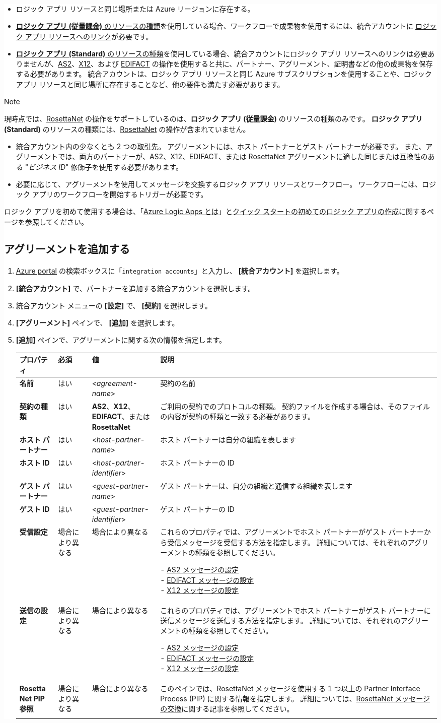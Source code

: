   * ロジック アプリ リソースと同じ場所または Azure リージョンに存在する。

  * [**ロジック アプリ (従量課金)** のリソースの種類](logic-apps-overview.md#resource-type-and-host-environment-differences)を使用している場合、ワークフローで成果物を使用するには、統合アカウントに [ロジック アプリ リソースへのリンク](logic-apps-enterprise-integration-create-integration-account.md#link-account)が必要です。

  * [**ロジック アプリ (Standard)** のリソースの種類](logic-apps-overview.md#resource-type-and-host-environment-differences)を使用している場合、統合アカウントにロジック アプリ リソースへのリンクは必要ありませんが、[AS2](logic-apps-enterprise-integration-as2.md)、[X12](logic-apps-enterprise-integration-x12.md)、および [EDIFACT](logic-apps-enterprise-integration-edifact.md) の操作を使用すると共に、パートナー、アグリーメント、証明書などの他の成果物を保存する必要があります。 統合アカウントは、ロジック アプリ リソースと同じ Azure サブスクリプションを使用することや、ロジック アプリ リソースと同じ場所に存在することなど、他の要件も満たす必要があります。

  > [!NOTE]
  > 現時点では、[RosettaNet](logic-apps-enterprise-integration-rosettanet.md) の操作をサポートしているのは、**ロジック アプリ (従量課金)** のリソースの種類のみです。 **ロジック アプリ (Standard)** のリソースの種類には、[RosettaNet](logic-apps-enterprise-integration-rosettanet.md) の操作が含まれていません。

* 統合アカウント内の少なくとも 2 つの[取引先](logic-apps-enterprise-integration-partners.md)。 アグリーメントには、ホスト パートナーとゲスト パートナーが必要です。 また、アグリーメントでは、両方のパートナーが、AS2、X12、EDIFACT、または RosettaNet アグリーメントに適した同じまたは互換性のある "*ビジネス ID*" 修飾子を使用する必要があります。

* 必要に応じて、アグリーメントを使用してメッセージを交換するロジック アプリ リソースとワークフロー。 ワークフローには、ロジック アプリのワークフローを開始するトリガーが必要です。

ロジック アプリを初めて使用する場合は、「[Azure Logic Apps とは](logic-apps-overview.md)」と[クイック スタートの初めてのロジック アプリの作成](quickstart-create-first-logic-app-workflow.md)に関するページを参照してください。

## <a name="add-an-agreement"></a>アグリーメントを追加する

1. [Azure portal](https://portal.azure.com) の検索ボックスに「`integration accounts`」と入力し、 **[統合アカウント]** を選択します。

1. **[統合アカウント]** で、パートナーを追加する統合アカウントを選択します。

1. 統合アカウント メニューの **[設定]** で、 **[契約]** を選択します。

1. **[アグリーメント]** ペインで、 **[追加]** を選択します。

1. **[追加]** ペインで、アグリーメントに関する次の情報を指定します。

   | プロパティ | 必須 | 値 | 説明 |
   |----------|----------|-------|-------------|
   | **名前** | はい | <*agreement-name*> | 契約の名前 |
   | **契約の種類** | はい | **AS2**、**X12**、**EDIFACT**、または **RosettaNet** | ご利用の契約でのプロトコルの種類。 契約ファイルを作成する場合は、そのファイルの内容が契約の種類と一致する必要があります。 |
   | **ホスト パートナー** | はい | <*host-partner-name*> | ホスト パートナーは自分の組織を表します |
   | **ホスト ID** | はい | <*host-partner-identifier*> | ホスト パートナーの ID |
   | **ゲスト パートナー** | はい | <*guest-partner-name*> | ゲスト パートナーは、自分の組織と通信する組織を表します |
   | **ゲスト ID** | はい | <*guest-partner-identifier*> | ゲスト パートナーの ID |
   | **受信設定** | 場合により異なる | 場合により異なる | これらのプロパティでは、アグリーメントでホスト パートナーがゲスト パートナーから受信メッセージを受信する方法を指定します。 詳細については、それぞれのアグリーメントの種類を参照してください。 <p>- [AS2 メッセージの設定](logic-apps-enterprise-integration-as2-message-settings.md) <br>- [EDIFACT メッセージの設定](logic-apps-enterprise-integration-edifact.md) <br>- [X12 メッセージの設定](logic-apps-enterprise-integration-x12.md) |
   | **送信の設定** | 場合により異なる | 場合により異なる | これらのプロパティでは、アグリーメントでホスト パートナーがゲスト パートナーに送信メッセージを送信する方法を指定します。 詳細については、それぞれのアグリーメントの種類を参照してください。 <p>- [AS2 メッセージの設定](logic-apps-enterprise-integration-as2-message-settings.md) <br>- [EDIFACT メッセージの設定](logic-apps-enterprise-integration-edifact.md) <br>- [X12 メッセージの設定](logic-apps-enterprise-integration-x12.md) |
   | **RosettaNet PIP 参照** | 場合により異なる | 場合により異なる | このペインでは、RosettaNet メッセージを使用する 1 つ以上の Partner Interface Process (PIP) に関する情報を指定します。 詳細については、[RosettaNet メッセージの交換](logic-apps-enterprise-integration-rosettanet.md)に関する記事を参照してください。 |
   |||||
